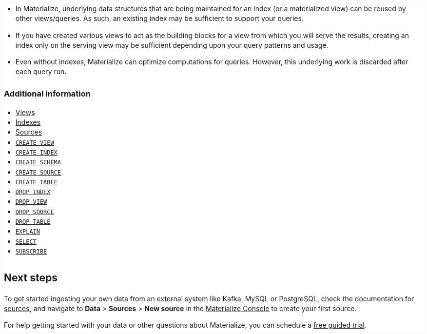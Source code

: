 - In Materialize, underlying data structures that are being maintained for an
  index (or a materialized view) can be reused by other views/queries. As
  such, an existing index may be sufficient to support your queries.

- If you have created various views to act as the building blocks for a view
  from which you will serve the results, creating an index only on the serving
  view may be sufficient depending upon your query patterns and usage.

- Even without indexes, Materialize can optimize computations for queries.
  However, this underlying work is discarded after each query run.

### Additional information

- [Views](/concepts/views/)
- [Indexes](/concepts/indexes)
- [Sources](/concepts/sources)
- [`CREATE VIEW`](/sql/create-view/)
- [`CREATE INDEX`](/sql/create-index/)
- [`CREATE SCHEMA`](/sql/create-schema/)
- [`CREATE SOURCE`](/sql/create-source/)
- [`CREATE TABLE`](/sql/create-table)
- [`DROP INDEX`](/sql/drop-index/)
- [`DROP VIEW`](/sql/drop-view)
- [`DROP SOURCE`](/sql/drop-source/)
- [`DROP TABLE`](/sql/drop-table)
- [`EXPLAIN`](/sql/explain/)
- [`SELECT`](/sql/select)
- [`SUBSCRIBE`](/sql/subscribe/)

## Next steps

[//]: # "TODO(morsapaes) Extend to suggest third party tools. dbt, Census and Metabase could all fit here to do interesting things as a follow-up."

To get started ingesting your own data from an external system like Kafka, MySQL
or PostgreSQL, check the documentation for [sources](/sql/create-source/), and
navigate to **Data** > **Sources** > **New source** in the [Materialize Console](https://console.materialize.com/)
to create your first source.

For help getting started with your data or other questions about Materialize,
you can schedule a [free guided
trial](https://materialize.com/demo/?utm_campaign=General&utm_source=documentation).
